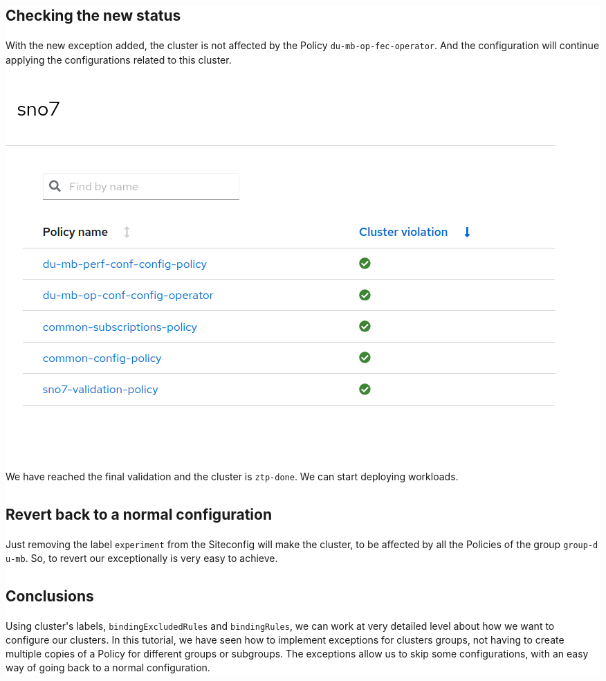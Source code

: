 ## Checking the new status

With the new exception added, the cluster is not affected by the Policy `du-mb-op-fec-operator`. And the configuration will continue applying the configurations related to this cluster. 

![](assets/2023-06-23-12-23-10-image.png)

We have reached the final validation and the cluster is `ztp-done`. We can start deploying workloads.

## Revert back to a normal configuration

Just removing the label `experiment` from the Siteconfig will make the cluster, to be affected by all the Policies of the group `group-du-mb`. So, to revert our exceptionally is very easy to achieve. 

## Conclusions

Using cluster's labels, `bindingExcludedRules` and `bindingRules`, we can work at very detailed level about how we want to configure our clusters. In this tutorial, we have seen how to implement exceptions for clusters groups, not having to create multiple copies of a Policy for different groups or subgroups. The exceptions allow us to skip some configurations, with an easy way of going back to a normal configuration.
